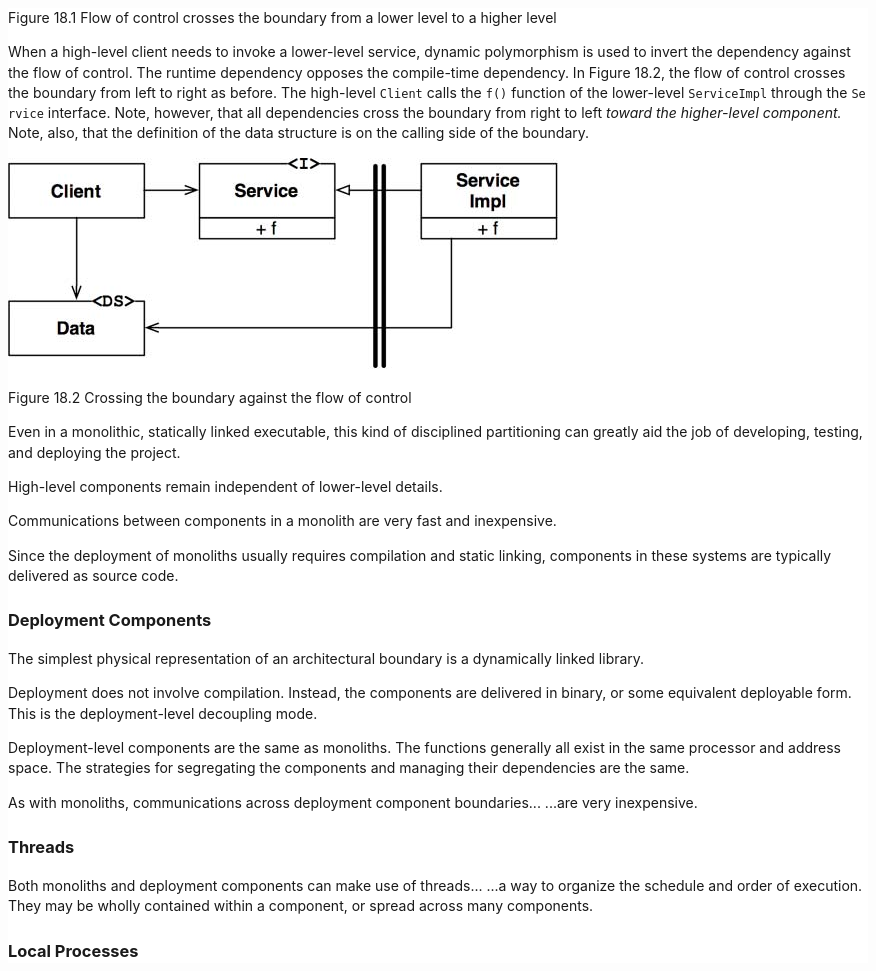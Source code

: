Figure 18.1 Flow of control crosses the boundary from a lower level to a higher level

When a high-level client needs to invoke a lower-level service, dynamic polymorphism is used to invert the dependency against the flow of control. The runtime dependency opposes the compile-time dependency. In Figure 18.2, the flow of control crosses the boundary from left to right as before. The high-level `Client` calls the `f()` function of the lower-level `ServiceImpl` through the `Service` interface. Note, however, that all dependencies cross the boundary from right to left _toward the higher-level component._ Note, also, that the definition of the data structure is on the calling side of the boundary.

![Figure 18.2 Crossing the boundary against the flow of control](./figure18.2.jpg)

Figure 18.2 Crossing the boundary against the flow of control

Even in a monolithic, statically linked executable, this kind of disciplined partitioning can greatly aid the job of developing, testing, and deploying the project.

High-level components remain independent of lower-level details.

Communications between components in a monolith are very fast and inexpensive.

Since the deployment of monoliths usually requires compilation and static linking, components in these systems are typically delivered as source code.

### Deployment Components

The simplest physical representation of an architectural boundary is a dynamically linked library.

Deployment does not involve compilation. Instead, the components are delivered in binary, or some equivalent deployable form. This is the deployment-level decoupling mode.

Deployment-level components are the same as monoliths. The functions generally all exist in the same processor and address space. The strategies for segregating the components and managing their dependencies are the same.

As with monoliths, communications across deployment component boundaries... ...are very inexpensive.

### Threads

Both monoliths and deployment components can make use of threads... ...a way to organize the schedule and order of execution. They may be wholly contained within a component, or spread across many components.

### Local Processes
